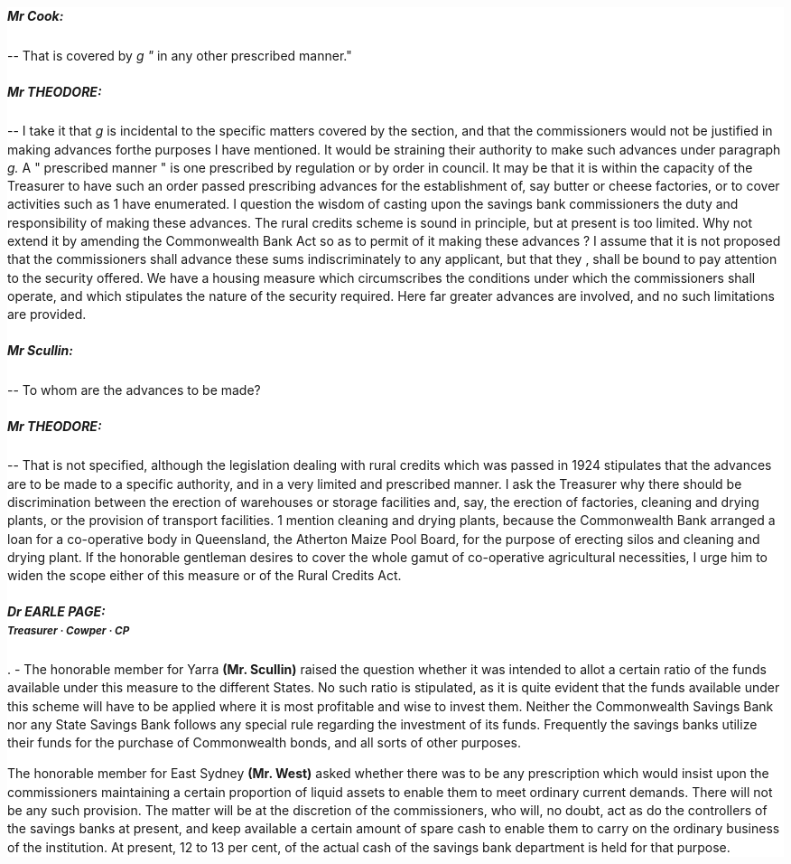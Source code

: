 ##### Mr Cook:

--  That is covered by  *g "*  in any other prescribed manner." 

##### Mr THEODORE:

-- I take it that  *g*  is incidental to the specific matters covered by the section, and that the commissioners would not be justified in making advances forthe purposes I have mentioned. It would be straining their authority to make such advances under paragraph  *g.*  A " prescribed manner " is one prescribed by regulation or by order in council. It may be that it is within the capacity of the Treasurer to have such an order passed prescribing advances for the establishment of, say butter or cheese factories, or to cover activities such as 1 have enumerated. I question the wisdom of casting upon the savings bank commissioners the duty and responsibility of making these advances. The rural credits scheme is sound in principle, but at present is too limited. Why not extend it by amending the Commonwealth Bank Act so as to permit of it making these advances ? I assume that it is not proposed that the commissioners shall advance these sums indiscriminately to any applicant, but that they , shall be  bound to pay attention to the security offered. We have a housing measure which circumscribes the conditions under which the commissioners shall operate, and which stipulates the nature of the security required. Here far greater advances are involved, and no such limitations are provided. 

##### Mr Scullin:

--  To whom are the advances to be made? 

##### Mr THEODORE:

-- That is not specified, although the legislation dealing with rural credits which was passed in 1924 stipulates that the advances are to be made to a specific authority, and in a very limited and prescribed manner. I ask the Treasurer why there should be discrimination between the erection of warehouses or storage facilities and, say, the erection of factories, cleaning and drying plants, or the provision of transport facilities. 1 mention cleaning and drying plants, because the Commonwealth Bank arranged a loan for a co-operative body in Queensland, the Atherton Maize Pool Board, for the purpose of erecting silos and cleaning and drying plant. If the honorable gentleman desires to cover the whole gamut of co-operative agricultural necessities, I urge him to widen the scope either of this measure or of the Rural Credits Act. 

##### Dr EARLE PAGE:<br><small class="text-muted">Treasurer &middot; Cowper &middot; CP</small>

.  -  The honorable member for Yarra  **(Mr. Scullin)**  raised the question whether it was intended to allot a certain ratio of the funds available under this measure to the different States. No such ratio is stipulated, as it is quite evident that the funds available under this scheme will have to be applied where it is most profitable and wise to invest them. Neither the Commonwealth Savings Bank nor any State Savings Bank follows any special rule regarding the investment of its funds. Frequently the savings banks utilize their funds for the purchase of Commonwealth bonds, and all sorts of other purposes. 

The honorable member for East Sydney  **(Mr. West)**  asked whether there was to be any prescription which would insist upon the commissioners maintaining a certain proportion of liquid assets to enable them to meet ordinary current demands. There will not be any such provision. The matter will be at the discretion of the commissioners, who will, no doubt, act as do the controllers of the savings banks at present, and keep available a certain amount of spare cash to enable them to carry on the ordinary business of the institution. At present, 12 to 13 per cent, of the actual cash of the savings bank department is held for that purpose. 
